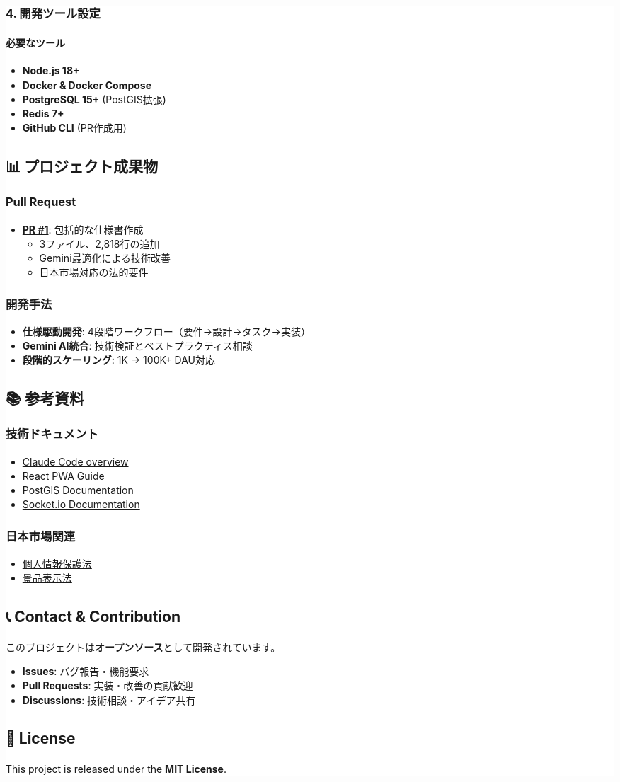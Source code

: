 ### 4. 開発ツール設定

#### 必要なツール
- **Node.js 18+**
- **Docker & Docker Compose**  
- **PostgreSQL 15+** (PostGIS拡張)
- **Redis 7+**
- **GitHub CLI** (PR作成用)

## 📊 プロジェクト成果物

### Pull Request
- **[PR #1](https://github.com/mhcp0001/price-tracker/pull/1)**: 包括的な仕様書作成
  - 3ファイル、2,818行の追加
  - Gemini最適化による技術改善
  - 日本市場対応の法的要件

### 開発手法
- **仕様駆動開発**: 4段階ワークフロー（要件→設計→タスク→実装）
- **Gemini AI統合**: 技術検証とベストプラクティス相談
- **段階的スケーリング**: 1K → 100K+ DAU対応

## 📚 参考資料

### 技術ドキュメント
- [Claude Code overview](https://docs.anthropic.com/en/docs/claude-code)
- [React PWA Guide](https://create-react-app.dev/docs/making-a-progressive-web-app/)
- [PostGIS Documentation](https://postgis.net/documentation/)
- [Socket.io Documentation](https://socket.io/docs/)

### 日本市場関連
- [個人情報保護法](https://www.ppc.go.jp/)
- [景品表示法](https://www.caa.go.jp/policies/policy/representation/)

## 📞 Contact & Contribution

このプロジェクトは**オープンソース**として開発されています。
- **Issues**: バグ報告・機能要求
- **Pull Requests**: 実装・改善の貢献歓迎
- **Discussions**: 技術相談・アイデア共有

## 📄 License

This project is released under the **MIT License**.
